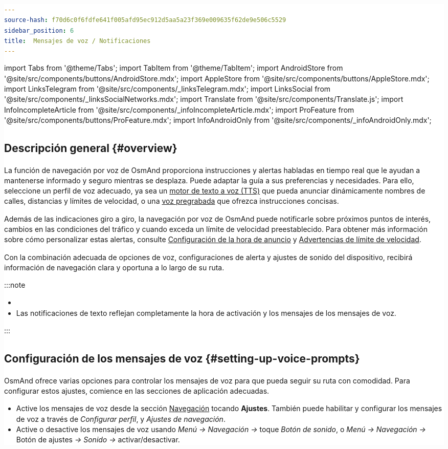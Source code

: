 ```yaml
---
source-hash: f70d6c0f6fdfe641f005afd95ec912d5aa5a23f369e009635f62de9e506c5529
sidebar_position: 6
title:  Mensajes de voz / Notificaciones
---
```

import Tabs from '@theme/Tabs';
import TabItem from '@theme/TabItem';
import AndroidStore from '@site/src/components/buttons/AndroidStore.mdx';
import AppleStore from '@site/src/components/buttons/AppleStore.mdx';
import LinksTelegram from '@site/src/components/_linksTelegram.mdx';
import LinksSocial from '@site/src/components/_linksSocialNetworks.mdx';
import Translate from '@site/src/components/Translate.js';
import InfoIncompleteArticle from '@site/src/components/_infoIncompleteArticle.mdx';
import ProFeature from '@site/src/components/buttons/ProFeature.mdx';
import InfoAndroidOnly from '@site/src/components/_infoAndroidOnly.mdx';



## Descripción general {#overview}

La función de navegación por voz de OsmAnd proporciona instrucciones y alertas habladas en tiempo real que le ayudan a mantenerse informado y seguro mientras se desplaza. Puede adaptar la guía a sus preferencias y necesidades. Para ello, seleccione un perfil de voz adecuado, ya sea un [motor de texto a voz (TTS)](#tts-text-to-speech) que pueda anunciar dinámicamente nombres de calles, distancias y límites de velocidad, o una [voz pregrabada](#recorded-voice-prompts) que ofrezca instrucciones concisas.

Además de las indicaciones giro a giro, la navegación por voz de OsmAnd puede notificarle sobre próximos puntos de interés, cambios en las condiciones del tráfico y cuando exceda un límite de velocidad preestablecido. Para obtener más información sobre cómo personalizar estas alertas, consulte [Configuración de la hora de anuncio](#announcement-time) y [Advertencias de límite de velocidad](#speed-limit).

Con la combinación adecuada de opciones de voz, configuraciones de alerta y ajustes de sonido del dispositivo, recibirá información de navegación clara y oportuna a lo largo de su ruta.

:::note

- <Translate android="true" ids="voice_announces_info"/>
- Las notificaciones de texto reflejan completamente la hora de activación y los mensajes de los mensajes de voz.

:::


## Configuración de los mensajes de voz {#setting-up-voice-prompts}

OsmAnd ofrece varias opciones para controlar los mensajes de voz para que pueda seguir su ruta con comodidad. Para configurar estos ajustes, comience en las secciones de aplicación adecuadas.

- Active los mensajes de voz desde la sección [Navegación](../guidance/navigation-settings.md) tocando **Ajustes**. También puede habilitar y configurar los mensajes de voz a través de *Configurar perfil*, y *Ajustes de navegación*.
- Active o desactive los mensajes de voz usando *Menú → Navegación →* toque *Botón de sonido*,
o *Menú → Navegación →* Botón de ajustes *→ Sonido →* activar/desactivar.

